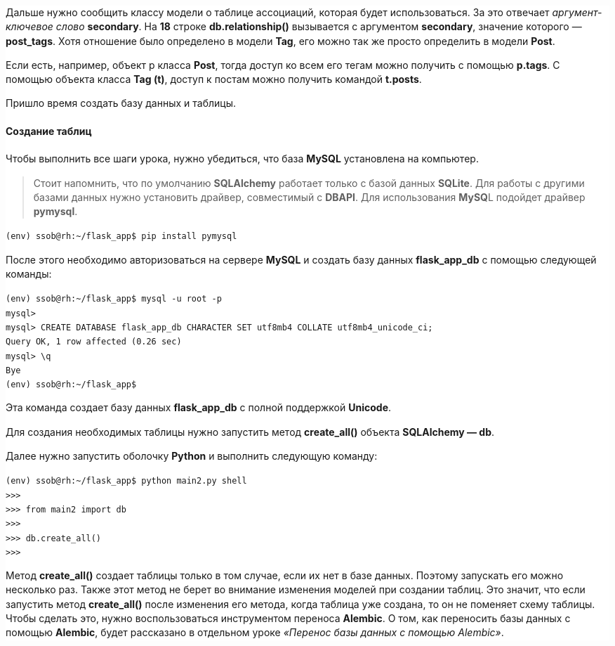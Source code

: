 Дальше нужно сообщить классу модели о таблице ассоциаций, которая будет использоваться. За это отвечает *аргумент-ключевое слово* **secondary**. На **18** строке **db.relationship()** вызывается с аргументом **secondary**, значение которого — **post_tags**. Хотя отношение было определено в модели **Tag**, его можно так же просто определить в модели **Post**.

Если есть, например, объект p класса **Post**, тогда доступ ко всем его тегам можно получить с помощью **p.tags**. С помощью объекта класса **Tag (t)**, доступ к постам можно получить командой **t.posts**.

Пришло время создать базу данных и таблицы.


#### Создание таблиц

Чтобы выполнить все шаги урока, нужно убедиться, что база **MySQL** установлена на компьютер.

> Стоит напомнить, что по умолчанию **SQLAlchemy** работает только с базой данных **SQLite**. Для работы с другими базами данных нужно установить драйвер, совместимый с **DBAPI**. Для использования **MySQ**L подойдет драйвер **pymysql**.

```
(env) ssob@rh:~/flask_app$ pip install pymysql
```

После этого необходимо авторизоваться на сервере **MySQL** и создать базу данных **flask_app_db** с помощью следующей команды:

```
(env) ssob@rh:~/flask_app$ mysql -u root -p
mysql>
mysql> CREATE DATABASE flask_app_db CHARACTER SET utf8mb4 COLLATE utf8mb4_unicode_ci;
Query OK, 1 row affected (0.26 sec)
mysql> \q
Bye
(env) ssob@rh:~/flask_app$
```
Эта команда создает базу данных **flask_app_db** с полной поддержкой **Unicode**.

Для создания необходимых таблицы нужно запустить метод **create_all()** объекта **SQLAlchemy — db**. 

Далее нужно запустить оболочку **Python** и выполнить следующую команду:

```
(env) ssob@rh:~/flask_app$ python main2.py shell
>>>
>>> from main2 import db
>>>
>>> db.create_all()
>>>
```

Метод **create_all()** создает таблицы только в том случае, если их нет в базе данных. Поэтому запускать его можно несколько раз. Также этот метод не берет во внимание изменения моделей при создании таблиц. Это значит, что если запустить метод **create_all()** после изменения его метода, когда таблица уже создана, то он не поменяет схему таблицы. Чтобы сделать это, нужно воспользоваться инструментом переноса **Alembic**. О том, как переносить базы данных с помощью **Alembic**, будет рассказано в отдельном уроке  *«Перенос базы данных с помощью Alembic»*.
